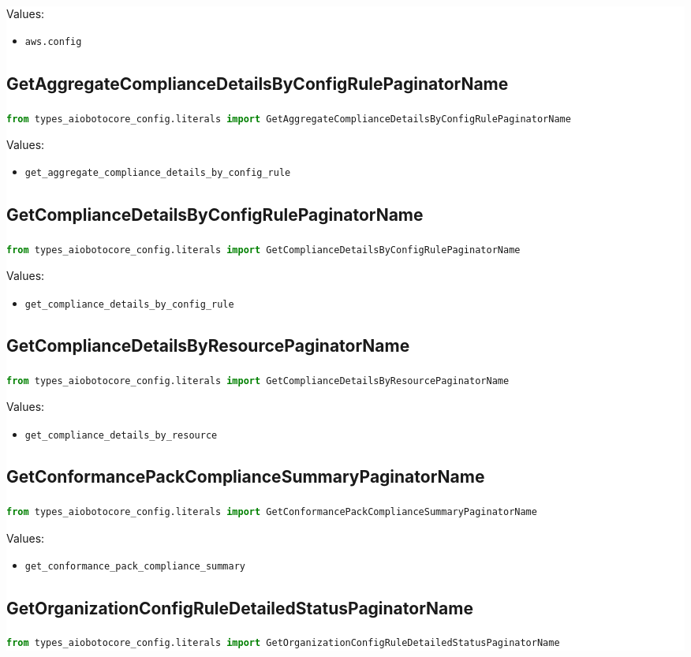 Values:

- `aws.config`

<a id="getaggregatecompliancedetailsbyconfigrulepaginatorname"></a>

## GetAggregateComplianceDetailsByConfigRulePaginatorName

```python
from types_aiobotocore_config.literals import GetAggregateComplianceDetailsByConfigRulePaginatorName
```

Values:

- `get_aggregate_compliance_details_by_config_rule`

<a id="getcompliancedetailsbyconfigrulepaginatorname"></a>

## GetComplianceDetailsByConfigRulePaginatorName

```python
from types_aiobotocore_config.literals import GetComplianceDetailsByConfigRulePaginatorName
```

Values:

- `get_compliance_details_by_config_rule`

<a id="getcompliancedetailsbyresourcepaginatorname"></a>

## GetComplianceDetailsByResourcePaginatorName

```python
from types_aiobotocore_config.literals import GetComplianceDetailsByResourcePaginatorName
```

Values:

- `get_compliance_details_by_resource`

<a id="getconformancepackcompliancesummarypaginatorname"></a>

## GetConformancePackComplianceSummaryPaginatorName

```python
from types_aiobotocore_config.literals import GetConformancePackComplianceSummaryPaginatorName
```

Values:

- `get_conformance_pack_compliance_summary`

<a id="getorganizationconfigruledetailedstatuspaginatorname"></a>

## GetOrganizationConfigRuleDetailedStatusPaginatorName

```python
from types_aiobotocore_config.literals import GetOrganizationConfigRuleDetailedStatusPaginatorName
```

